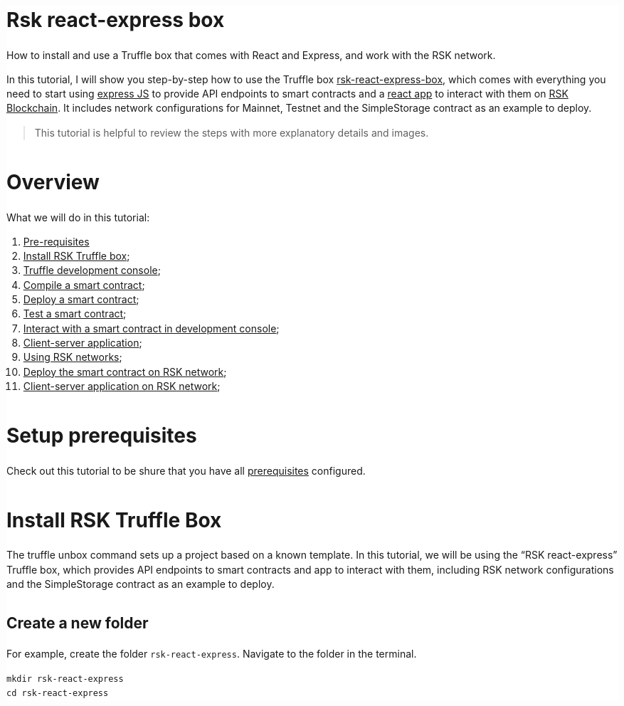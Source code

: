 # Rsk react-express box

How to install and use a Truffle box that comes with React and Express, and work with the RSK network.

In this tutorial, I will show you step-by-step how to use the Truffle box 
[rsk-react-express-box](https://github.com/rsksmart/rsk-react-express-box), 
which comes with everything you need to start using [express JS](https://expressjs.com/) 
to provide API endpoints to smart contracts and a [react app](https://reactjs.org/) 
to interact with them on [RSK Blockchain](/rsk/).
It includes network configurations for Mainnet, Testnet and the SimpleStorage contract as an example to deploy.

> This tutorial is helpful to review the steps with more explanatory details and images.

# Overview 

What we will do in this tutorial:

1. [Pre-requisites](#setup-prerequisites)
2. [Install RSK Truffle box](#install-rsk-truffle-box);
3. [Truffle development console](#truffle-development-console);
4. [Compile a smart contract](#compile-a-smart-contract);
5. [Deploy a smart contract](#deploy-a-smart-contract);
6. [Test a smart contract](#test-a-smart-contract);
7. [Interact with a smart contract in development console](#interact-with-a-smart-contract-in-development-console);
8. [Client-server application](#client-server-application);
9. [Using RSK networks](#using-rsk-networks);
10. [Deploy the smart contract on RSK network](#deploy-the-smart-contract-on-rsk-network);
11. [Client-server application on RSK network](#client-server-application-on-rsk-network);

# Setup prerequisites

Check out this tutorial to be shure that you have all [prerequisites](/tutorials/truffle-boxes/truffle-boxes-prerequisites/) configured.

# Install RSK Truffle Box

The truffle unbox command sets up a project based on a known template. 
In this tutorial, we will be using the “RSK react-express” Truffle box, 
which provides API endpoints to smart contracts and app to interact with them, 
including RSK network configurations and the SimpleStorage contract as an example to deploy. 

## Create a new folder 
For example, create the folder `rsk-react-express`.
Navigate to the folder in the terminal.

```shell
mkdir rsk-react-express
cd rsk-react-express
```
